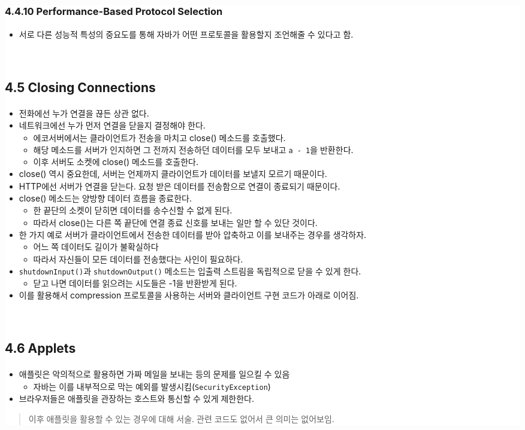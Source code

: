 ### 4.4.10 Performance-Based Protocol Selection
* 서로 다른 성능적 특성의 중요도를 통해 자바가 어떤 프로토콜을 활용할지 조언해줄 수 있다고 함.

<br>

## 4.5 Closing Connections
* 전화에선 누가 연결을 끊든 상관 없다.
* 네트워크에선 누가 먼저 연결을 닫을지 결정해야 한다.
  - 에코서버에서는 클라이언트가 전송을 마치고 close() 메소드를 호출했다.
  - 해당 메소드를 서버가 인지하면 그 전까지 전송하던 데이터를 모두 보내고 `a - 1`을 반환한다.
  - 이후 서버도 소켓에 close() 메소드를 호출한다.
* close() 역시 중요한데, 서버는 언제까지 클라이언트가 데이터를 보낼지 모르기 때문이다.
* HTTP에선 서버가 연결을 닫는다. 요청 받은 데이터를 전송함으로 연결이 종료되기 때문이다.
* close() 메소드는 양방향 데이터 흐름을 종료한다.
  - 한 끝단의 소켓이 닫히면 데이터를 송수신할 수 없게 된다.
  - 따라서 close()는 다른 쪽 끝단에 연결 종료 신호를 보내는 일만 할 수 있단 것이다.
* 한 가지 예로 서버가 클라이언트에서 전송한 데이터를 받아 압축하고 이를 보내주는 경우를 생각하자.
  - 어느 쪽 데이터도 길이가 불확실하다
  - 따라서 자신들이 모든 데이터를 전송했다는 사인이 필요하다.
* `shutdownInput()`과 `shutdownOutput()` 메소드는 입출력 스트림을 독립적으로 닫을 수 있게 한다.
  - 닫고 나면 데이터를 읽으려는 시도들은 -1을 반환받게 된다.  
* 이를 활용해서 compression 프로토콜을 사용하는 서버와 클라이언트 구현 코드가 아래로 이어짐.

<br>

## 4.6 Applets
* 애플릿은 악의적으로 활용하면 가짜 메일을 보내는 등의 문제를 일으킬 수 있음
  - 자바는 이를 내부적으로 막는 예외를 발생시킴(`SecurityException`)
* 브라우저들은 애플릿을 관장하는 호스트와 통신할 수 있게 제한한다.
> 이후 애플릿을 활용할 수 있는 경우에 대해 서술. 관련 코드도 없어서 큰 의미는 없어보임.

